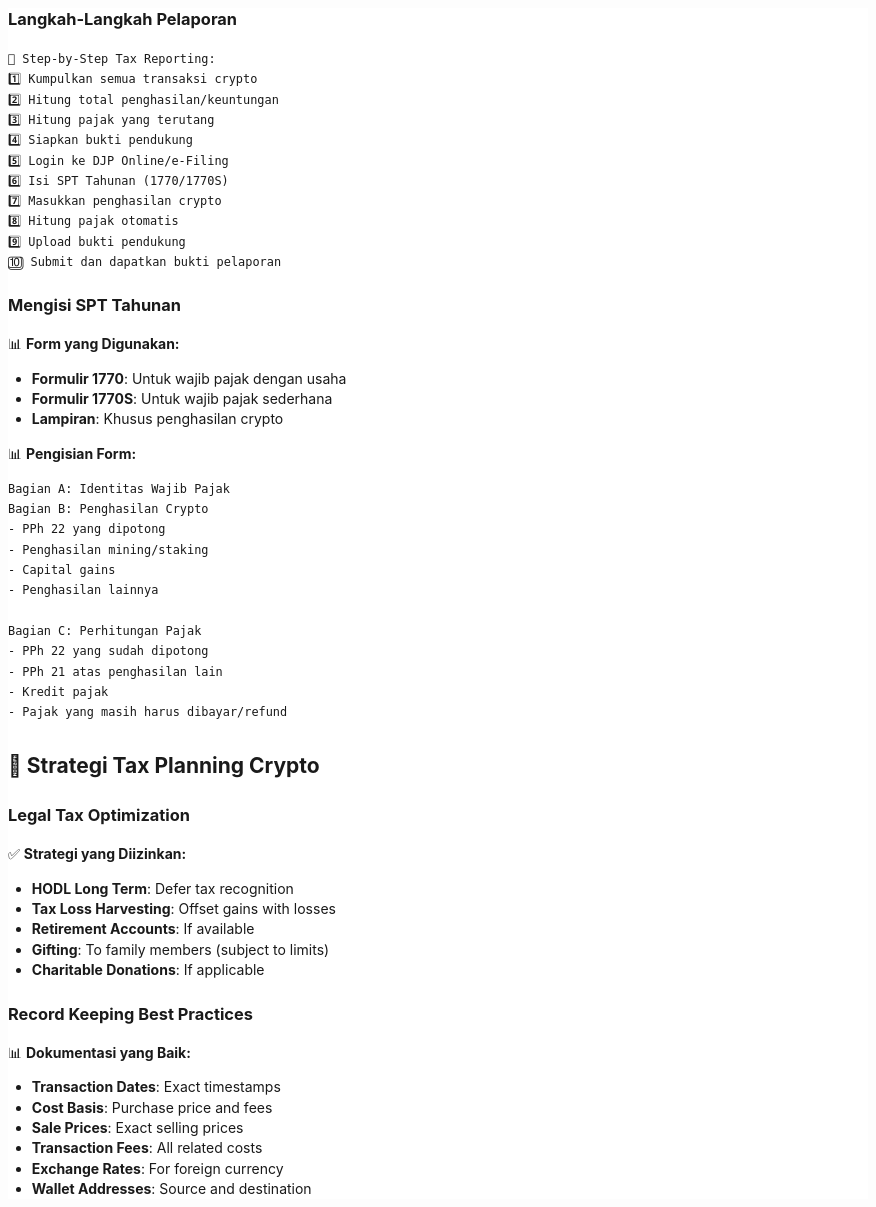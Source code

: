 ### **Langkah-Langkah Pelaporan**
```
📝 Step-by-Step Tax Reporting:
1️⃣ Kumpulkan semua transaksi crypto
2️⃣ Hitung total penghasilan/keuntungan
3️⃣ Hitung pajak yang terutang
4️⃣ Siapkan bukti pendukung
5️⃣ Login ke DJP Online/e-Filing
6️⃣ Isi SPT Tahunan (1770/1770S)
7️⃣ Masukkan penghasilan crypto
8️⃣ Hitung pajak otomatis
9️⃣ Upload bukti pendukung
🔟 Submit dan dapatkan bukti pelaporan
```

### **Mengisi SPT Tahunan**
📊 **Form yang Digunakan:**
- **Formulir 1770**: Untuk wajib pajak dengan usaha
- **Formulir 1770S**: Untuk wajib pajak sederhana
- **Lampiran**: Khusus penghasilan crypto

📊 **Pengisian Form:**
```
Bagian A: Identitas Wajib Pajak
Bagian B: Penghasilan Crypto
- PPh 22 yang dipotong
- Penghasilan mining/staking
- Capital gains
- Penghasilan lainnya

Bagian C: Perhitungan Pajak
- PPh 22 yang sudah dipotong
- PPh 21 atas penghasilan lain
- Kredit pajak
- Pajak yang masih harus dibayar/refund
```

## 💼 Strategi Tax Planning Crypto

### **Legal Tax Optimization**
✅ **Strategi yang Diizinkan:**
- **HODL Long Term**: Defer tax recognition
- **Tax Loss Harvesting**: Offset gains with losses
- **Retirement Accounts**: If available
- **Gifting**: To family members (subject to limits)
- **Charitable Donations**: If applicable

### **Record Keeping Best Practices**
📊 **Dokumentasi yang Baik:**
- **Transaction Dates**: Exact timestamps
- **Cost Basis**: Purchase price and fees
- **Sale Prices**: Exact selling prices
- **Transaction Fees**: All related costs
- **Exchange Rates**: For foreign currency
- **Wallet Addresses**: Source and destination
